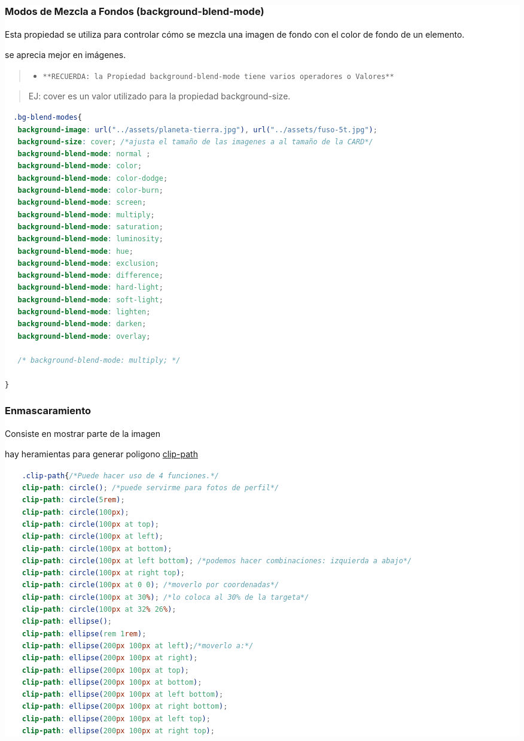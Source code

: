 ### Modos de Mezcla a Fondos (background-blend-mode)

Esta propiedad se utiliza para controlar cómo se mezcla una imagen de fondo con el color de fondo de un elemento.

se aprecia mejor en imágenes.

>- ``**RECUERDA: la Propiedad background-blend-mode tiene varios operadores o Valores**``

> EJ: cover es un valor utilizado para la propiedad background-size.

 ```css
   .bg-blend-modes{
    background-image: url("../assets/planeta-tierra.jpg"), url("../assets/fuso-5t.jpg");
    background-size: cover; /*ajusta el tamaño de las imagenes a al tamaño de la CARD*/
    background-blend-mode: normal ;
    background-blend-mode: color;
    background-blend-mode: color-dodge;
    background-blend-mode: color-burn;
    background-blend-mode: screen;
    background-blend-mode: multiply;
    background-blend-mode: saturation;
    background-blend-mode: luminosity;
    background-blend-mode: hue;
    background-blend-mode: exclusion;
    background-blend-mode: difference;
    background-blend-mode: hard-light;
    background-blend-mode: soft-light;
    background-blend-mode: lighten;
    background-blend-mode: darken;
    background-blend-mode: overlay;

    /* background-blend-mode: multiply; */
    
} 
 ```


### Enmascaramiento

Consiste en mostrar parte de la imagen

hay heramientas para generar poligono [clip-path](https://bennettfeely.com/clippy/)

```css
    .clip-path{/*Puede hacer uso de 4 funciones.*/
    clip-path: circle(); /*puede servirme para fotos de perfil*/
    clip-path: circle(5rem);
    clip-path: circle(100px);
    clip-path: circle(100px at top);
    clip-path: circle(100px at left);
    clip-path: circle(100px at bottom);
    clip-path: circle(100px at left bottom); /*podemos hacer combinaciones: izquierda a abajo*/
    clip-path: circle(100px at right top);
    clip-path: circle(100px at 0 0); /*moverlo por coordenadas*/
    clip-path: circle(100px at 30%); /*lo coloca al 30% de la targeta*/
    clip-path: circle(100px at 32% 26%);
    clip-path: ellipse();
    clip-path: ellipse(rem 1rem);
    clip-path: ellipse(200px 100px at left);/*moverlo a:*/
    clip-path: ellipse(200px 100px at right);
    clip-path: ellipse(200px 100px at top);
    clip-path: ellipse(200px 100px at bottom);
    clip-path: ellipse(200px 100px at left bottom);
    clip-path: ellipse(200px 100px at right bottom);
    clip-path: ellipse(200px 100px at left top);
    clip-path: ellipse(200px 100px at right top);
```